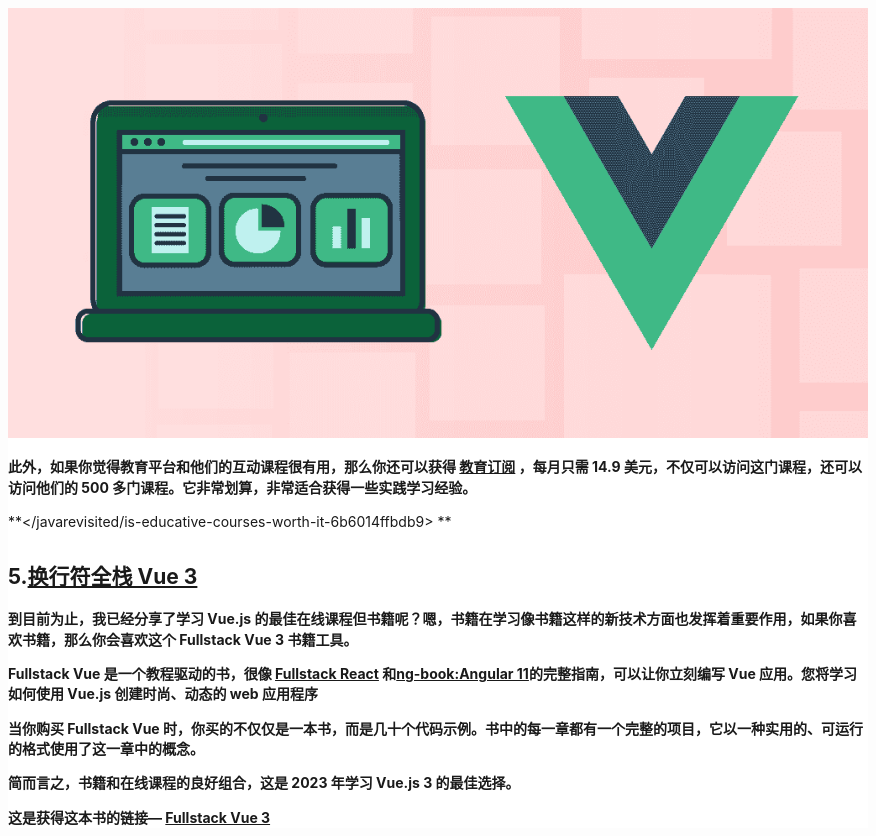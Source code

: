 **[![](img/326781355aad699a3e371c5e614917a9.png)](https://www.educative.io/courses/hands-on-vue-js-build-fully-functional-spa?affiliate_id=5073518643380224)**

**此外，如果你觉得教育平台和他们的互动课程很有用，那么你还可以获得 [**教育订阅**](https://www.educative.io/subscription?affiliate_id=5073518643380224) ，每月只需 14.9 美元，不仅可以访问这门课程，还可以访问他们的 500 多门课程。它非常划算，非常适合获得一些实践学习经验。**

**</javarevisited/is-educative-courses-worth-it-6b6014ffbdb9> ** 

## **5.[换行符全栈 Vue 3](https://gumroad.com/a/221148275/FAZuo)**

**到目前为止，我已经分享了学习 Vue.js 的最佳在线课程但书籍呢？嗯，书籍在学习像书籍这样的新技术方面也发挥着重要作用，如果你喜欢书籍，那么你会喜欢这个 Fullstack Vue 3 书籍工具。**

**Fullstack Vue 是一个教程驱动的书，很像 [Fullstack React](https://gumroad.com/a/221148275/LNUti) 和[ng-book:Angular 11](https://gumroad.com/a/221148275/FlvVl)的完整指南，可以让你立刻编写 Vue 应用。您将学习如何使用 Vue.js 创建时尚、动态的 web 应用程序**

**当你购买 Fullstack Vue 时，你买的不仅仅是一本书，而是几十个代码示例。书中的每一章都有一个完整的项目，它以一种实用的、可运行的格式使用了这一章中的概念。**

**简而言之，书籍和在线课程的良好组合，这是 2023 年学习 Vue.js 3 的最佳选择。**

**这是获得这本书的链接— [Fullstack Vue 3](https://gumroad.com/a/221148275/FAZuo)**
